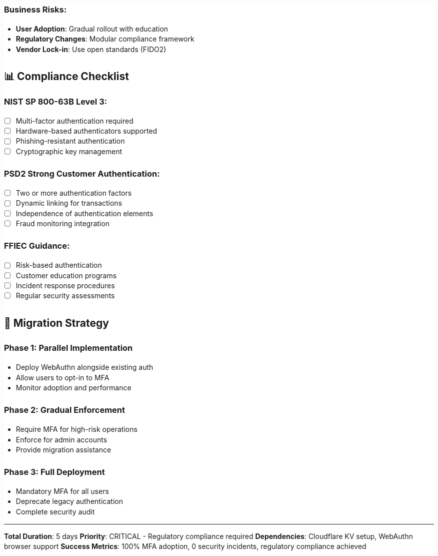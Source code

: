 ### **Business Risks**:
- **User Adoption**: Gradual rollout with education
- **Regulatory Changes**: Modular compliance framework
- **Vendor Lock-in**: Use open standards (FIDO2)

## 📊 **Compliance Checklist**

### **NIST SP 800-63B Level 3**:
- [ ] Multi-factor authentication required
- [ ] Hardware-based authenticators supported
- [ ] Phishing-resistant authentication
- [ ] Cryptographic key management

### **PSD2 Strong Customer Authentication**:
- [ ] Two or more authentication factors
- [ ] Dynamic linking for transactions
- [ ] Independence of authentication elements
- [ ] Fraud monitoring integration

### **FFIEC Guidance**:
- [ ] Risk-based authentication
- [ ] Customer education programs
- [ ] Incident response procedures
- [ ] Regular security assessments

## 🔄 **Migration Strategy**

### **Phase 1: Parallel Implementation**
- Deploy WebAuthn alongside existing auth
- Allow users to opt-in to MFA
- Monitor adoption and performance

### **Phase 2: Gradual Enforcement**
- Require MFA for high-risk operations
- Enforce for admin accounts
- Provide migration assistance

### **Phase 3: Full Deployment**
- Mandatory MFA for all users
- Deprecate legacy authentication
- Complete security audit

---

**Total Duration**: 5 days
**Priority**: CRITICAL - Regulatory compliance required
**Dependencies**: Cloudflare KV setup, WebAuthn browser support
**Success Metrics**: 100% MFA adoption, 0 security incidents, regulatory compliance achieved